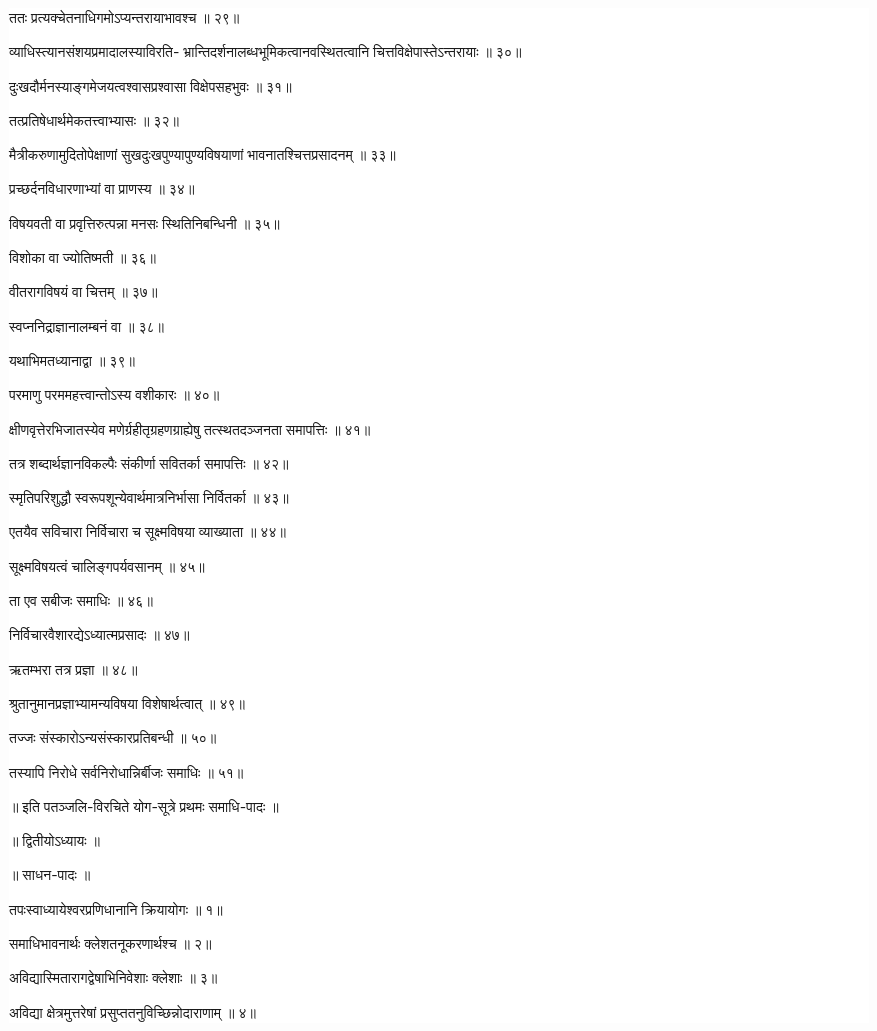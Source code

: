 ततः प्रत्यक्चेतनाधिगमोऽप्यन्तरायाभावश्च ॥ २९॥

व्याधिस्त्यानसंशयप्रमादालस्याविरति-
भ्रान्तिदर्शनालब्धभूमिकत्वानवस्थितत्वानि
चित्तविक्षेपास्तेऽन्तरायाः ॥ ३०॥

दुःखदौर्मनस्याङ्गमेजयत्वश्वासप्रश्वासा विक्षेपसहभुवः ॥ ३१॥

तत्प्रतिषेधार्थमेकतत्त्वाभ्यासः ॥ ३२॥

मैत्रीकरुणामुदितोपेक्षाणां सुखदुःखपुण्यापुण्यविषयाणां
भावनातश्चित्तप्रसादनम् ॥ ३३॥

प्रच्छर्दनविधारणाभ्यां वा प्राणस्य ॥ ३४॥

विषयवती वा प्रवृत्तिरुत्पन्ना मनसः स्थितिनिबन्धिनी ॥ ३५॥

विशोका वा ज्योतिष्मती ॥ ३६॥

वीतरागविषयं वा चित्तम् ॥ ३७॥

स्वप्ननिद्राज्ञानालम्बनं वा ॥ ३८॥

यथाभिमतध्यानाद्वा ॥ ३९॥

परमाणु परममहत्त्वान्तोऽस्य वशीकारः ॥ ४०॥

क्षीणवृत्तेरभिजातस्येव मणेर्ग्रहीतृग्रहणग्राह्येषु
तत्स्थतदञ्जनता समापत्तिः ॥ ४१॥

तत्र शब्दार्थज्ञानविकल्पैः संकीर्णा सवितर्का समापत्तिः ॥ ४२॥

स्मृतिपरिशुद्धौ स्वरूपशून्येवार्थमात्रनिर्भासा निर्वितर्का ॥ ४३॥

एतयैव सविचारा निर्विचारा च सूक्ष्मविषया व्याख्याता ॥ ४४॥

सूक्ष्मविषयत्वं चालिङ्गपर्यवसानम् ॥ ४५॥

ता एव सबीजः समाधिः ॥ ४६॥

निर्विचारवैशारद्येऽध्यात्मप्रसादः ॥ ४७॥

ऋतम्भरा तत्र प्रज्ञा ॥ ४८॥

श्रुतानुमानप्रज्ञाभ्यामन्यविषया विशेषार्थत्वात् ॥ ४९॥

तज्जः संस्कारोऽन्यसंस्कारप्रतिबन्धी ॥ ५०॥

तस्यापि निरोधे सर्वनिरोधान्निर्बीजः समाधिः ॥ ५१॥

॥ इति पतञ्जलि-विरचिते योग-सूत्रे प्रथमः समाधि-पादः ॥



॥ द्वितीयोऽध्यायः ॥

॥ साधन-पादः ॥

तपःस्वाध्यायेश्वरप्रणिधानानि क्रियायोगः ॥ १॥

समाधिभावनार्थः क्लेशतनूकरणार्थश्च ॥ २॥

अविद्यास्मितारागद्वेषाभिनिवेशाः क्लेशाः ॥ ३॥

अविद्या क्षेत्रमुत्तरेषां प्रसुप्ततनुविच्छिन्नोदाराणाम् ॥ ४॥
